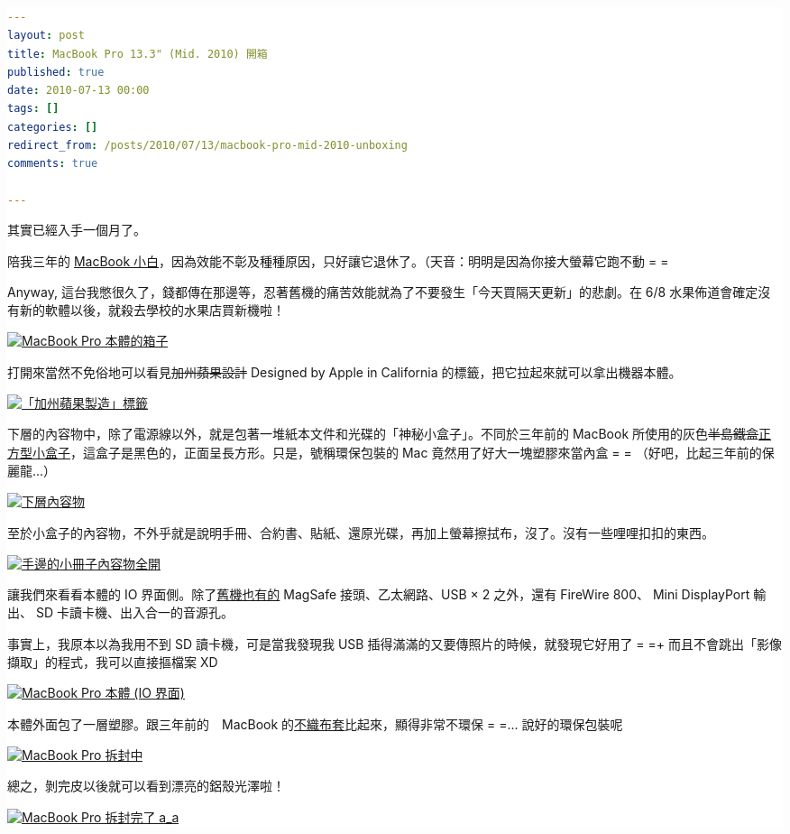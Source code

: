 ```yaml
---
layout: post
title: MacBook Pro 13.3" (Mid. 2010) 開箱
published: true
date: 2010-07-13 00:00
tags: []
categories: []
redirect_from: /posts/2010/07/13/macbook-pro-mid-2010-unboxing
comments: true

---
```


其實已經入手一個月了。

陪我三年的 <a href="http://chitsaou.wordpress.com/2007/06/24/macbook/">MacBook 小白</a>，因為效能不彰及種種原因，只好讓它退休了。（天音：明明是因為你接大螢幕它跑不動 = =

Anyway, 這台我憋很久了，錢都傳在那邊等，忍著舊機的痛苦效能就為了不要發生「今天買隔天更新」的悲劇。在 6/8 水果佈道會確定沒有新的軟體以後，就殺去學校的水果店買新機啦！

<a title="Flickr 上 chitsaou 的 MacBook Pro 本體的箱子" href="http://www.flickr.com/photos/chitsaou/4787378714/"><img src="http://farm5.static.flickr.com/4077/4787378714_ff6e4a6ba1.jpg" alt="MacBook Pro 本體的箱子" width="500" height="281" /></a>



打開來當然不免俗地可以看見<del datetime="2010-07-12T17:33:46+00:00">加州蘋果設計</del> Designed by Apple in California 的標籤，把它拉起來就可以拿出機器本體。

<a title="Flickr 上 chitsaou 的 「加州蘋果製造」標籤" href="http://www.flickr.com/photos/chitsaou/4786747779/"><img src="http://farm5.static.flickr.com/4096/4786747779_780e838ffe.jpg" alt="「加州蘋果製造」標籤" width="500" height="281" /></a>

下層的內容物中，除了電源線以外，就是包著一堆紙本文件和光碟的「神秘小盒子」。不同於三年前的 MacBook 所使用的灰色<del datetime="2010-07-12T17:33:46+00:00">半島鐵盒</del><a href="http://chitsaou.pixnet.net/album/photo/56486565#pictop">正方型小盒子</a>，這盒子是黑色的，正面呈長方形。只是，號稱環保包裝的 Mac 竟然用了好大一塊塑膠來當內盒 = = （好吧，比起三年前的保麗龍...）

<a title="Flickr 上 chitsaou 的 下層內容物" href="http://www.flickr.com/photos/chitsaou/4786748745/"><img src="http://farm5.static.flickr.com/4138/4786748745_4be6b10302.jpg" alt="下層內容物" width="500" height="281" /></a>

至於小盒子的內容物，不外乎就是說明手冊、合約書、貼紙、還原光碟，再加上螢幕擦拭布，沒了。沒有一些哩哩扣扣的東西。

<a title="Flickr 上 chitsaou 的 手邊的小冊子內容物全開" href="http://www.flickr.com/photos/chitsaou/4786749911/"><img src="http://farm5.static.flickr.com/4117/4786749911_853f237059.jpg" alt="手邊的小冊子內容物全開" width="500" height="281" /></a>

讓我們來看看本體的 IO 界面側。除了<a href="http://chitsaou.pixnet.net/album/photo/56486571">舊機也有的</a> MagSafe 接頭、乙太網路、USB × 2 之外，還有 FireWire 800、 Mini DisplayPort 輸出、 SD 卡讀卡機、出入合一的音源孔。

事實上，我原本以為我用不到 SD 讀卡機，可是當我發現我 USB 插得滿滿的又要傳照片的時候，就發現它好用了 = =+ 而且不會跳出「影像擷取」的程式，我可以直接摳檔案 XD

<a title="Flickr 上 chitsaou 的 MacBook Pro 本體 (IO 界面)" href="http://www.flickr.com/photos/chitsaou/4786751321/"><img src="http://farm5.static.flickr.com/4139/4786751321_f8c75e1f42.jpg" alt="MacBook Pro 本體 (IO 界面)" width="500" height="281" /></a>

本體外面包了一層塑膠。跟三年前的　MacBook 的<a href="http://chitsaou.pixnet.net/album/photo/56486568#pictop">不織布套</a>比起來，顯得非常不環保 = =... 說好的環保包裝呢

<a title="Flickr 上 chitsaou 的 MacBook Pro 拆封中" href="http://www.flickr.com/photos/chitsaou/4787385006/"><img src="http://farm5.static.flickr.com/4137/4787385006_45c3bc99f0.jpg" alt="MacBook Pro 拆封中" width="500" height="281" /></a>

總之，剝完皮以後就可以看到漂亮的鋁殼光澤啦！

<a title="Flickr 上 chitsaou 的 MacBook Pro 拆封完了  a_a" href="http://www.flickr.com/photos/chitsaou/4786754075/"><img src="http://farm5.static.flickr.com/4074/4786754075_950e1a00f3.jpg" alt="MacBook Pro 拆封完了  a_a" width="500" height="281" /></a>
